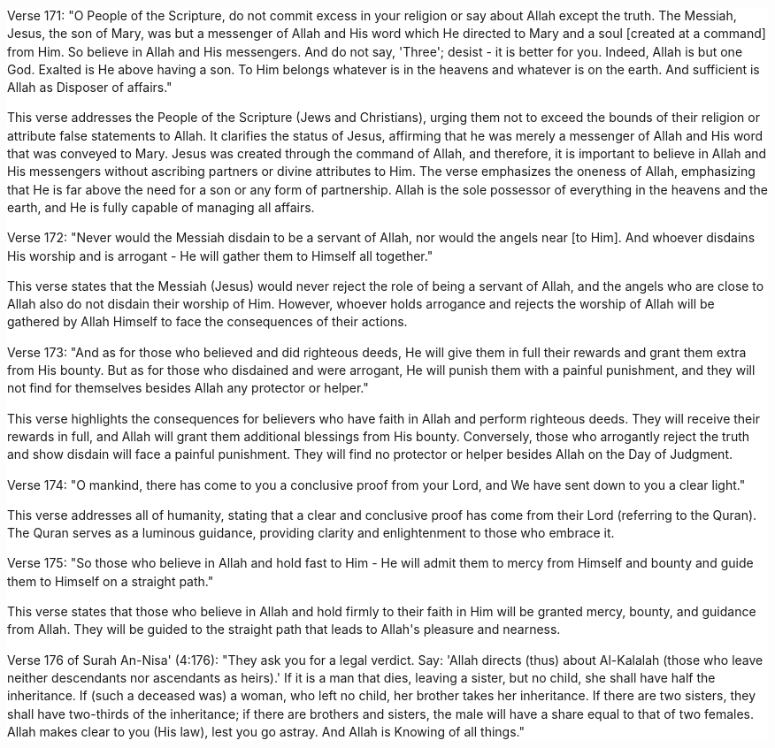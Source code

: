 Verse 171: "O People of the Scripture, do not commit excess in your religion or say about Allah except the truth. The Messiah, Jesus, the son of Mary, was but a messenger of Allah and His word which He directed to Mary and a soul [created at a command] from Him. So believe in Allah and His messengers. And do not say, 'Three'; desist - it is better for you. Indeed, Allah is but one God. Exalted is He above having a son. To Him belongs whatever is in the heavens and whatever is on the earth. And sufficient is Allah as Disposer of affairs."

This verse addresses the People of the Scripture (Jews and Christians), urging them not to exceed the bounds of their religion or attribute false statements to Allah. It clarifies the status of Jesus, affirming that he was merely a messenger of Allah and His word that was conveyed to Mary. Jesus was created through the command of Allah, and therefore, it is important to believe in Allah and His messengers without ascribing partners or divine attributes to Him. The verse emphasizes the oneness of Allah, emphasizing that He is far above the need for a son or any form of partnership. Allah is the sole possessor of everything in the heavens and the earth, and He is fully capable of managing all affairs.

Verse 172: "Never would the Messiah disdain to be a servant of Allah, nor would the angels near [to Him]. And whoever disdains His worship and is arrogant - He will gather them to Himself all together."

This verse states that the Messiah (Jesus) would never reject the role of being a servant of Allah, and the angels who are close to Allah also do not disdain their worship of Him. However, whoever holds arrogance and rejects the worship of Allah will be gathered by Allah Himself to face the consequences of their actions.

Verse 173: "And as for those who believed and did righteous deeds, He will give them in full their rewards and grant them extra from His bounty. But as for those who disdained and were arrogant, He will punish them with a painful punishment, and they will not find for themselves besides Allah any protector or helper."

This verse highlights the consequences for believers who have faith in Allah and perform righteous deeds. They will receive their rewards in full, and Allah will grant them additional blessings from His bounty. Conversely, those who arrogantly reject the truth and show disdain will face a painful punishment. They will find no protector or helper besides Allah on the Day of Judgment.

Verse 174: "O mankind, there has come to you a conclusive proof from your Lord, and We have sent down to you a clear light."

This verse addresses all of humanity, stating that a clear and conclusive proof has come from their Lord (referring to the Quran). The Quran serves as a luminous guidance, providing clarity and enlightenment to those who embrace it.

Verse 175: "So those who believe in Allah and hold fast to Him - He will admit them to mercy from Himself and bounty and guide them to Himself on a straight path."

This verse states that those who believe in Allah and hold firmly to their faith in Him will be granted mercy, bounty, and guidance from Allah. They will be guided to the straight path that leads to Allah's pleasure and nearness.

Verse 176 of Surah An-Nisa' (4:176):
"They ask you for a legal verdict. Say: 'Allah directs (thus) about Al-Kalalah (those who leave neither descendants nor ascendants as heirs).' If it is a man that dies, leaving a sister, but no child, she shall have half the inheritance. If (such a deceased was) a woman, who left no child, her brother takes her inheritance. If there are two sisters, they shall have two-thirds of the inheritance; if there are brothers and sisters, the male will have a share equal to that of two females. Allah makes clear to you (His law), lest you go astray. And Allah is Knowing of all things."
